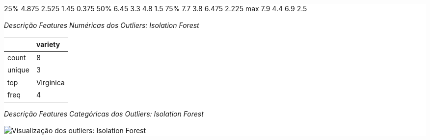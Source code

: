 </tr>
<tr>
<td align="left">25%</td>
<td align="right">4.875</td>
<td align="right">2.525</td>
<td align="right">1.45</td>
<td align="right">0.375</td>
</tr>
<tr>
<td align="left">50%</td>
<td align="right">6.45</td>
<td align="right">3.3</td>
<td align="right">4.8</td>
<td align="right">1.5</td>
</tr>
<tr>
<td align="left">75%</td>
<td align="right">7.7</td>
<td align="right">3.8</td>
<td align="right">6.475</td>
<td align="right">2.225</td>
</tr>
<tr>
<td align="left">max</td>
<td align="right">7.9</td>
<td align="right">4.4</td>
<td align="right">6.9</td>
<td align="right">2.5</td>
</tr>
</tbody>
</table><p><em>Descrição Features Numéricas dos Outliers: Isolation Forest</em></p>
<table>
<thead>
<tr>
<th align="left"></th>
<th align="left">variety</th>
</tr>
</thead>
<tbody>
<tr>
<td align="left">count</td>
<td align="left">8</td>
</tr>
<tr>
<td align="left">unique</td>
<td align="left">3</td>
</tr>
<tr>
<td align="left">top</td>
<td align="left">Virginica</td>
</tr>
<tr>
<td align="left">freq</td>
<td align="left">4</td>
</tr>
</tbody>
</table><p><em>Descrição Features Categóricas dos Outliers: Isolation Forest</em></p>
<p><img src="insights/markdown_generator/CPQDAutoMLAlgorithm/figures/ebb47cac-7c99-4f71-9e6b-ae100d2f2634.png" alt="Visualização dos outliers: Isolation Forest" /></p>
